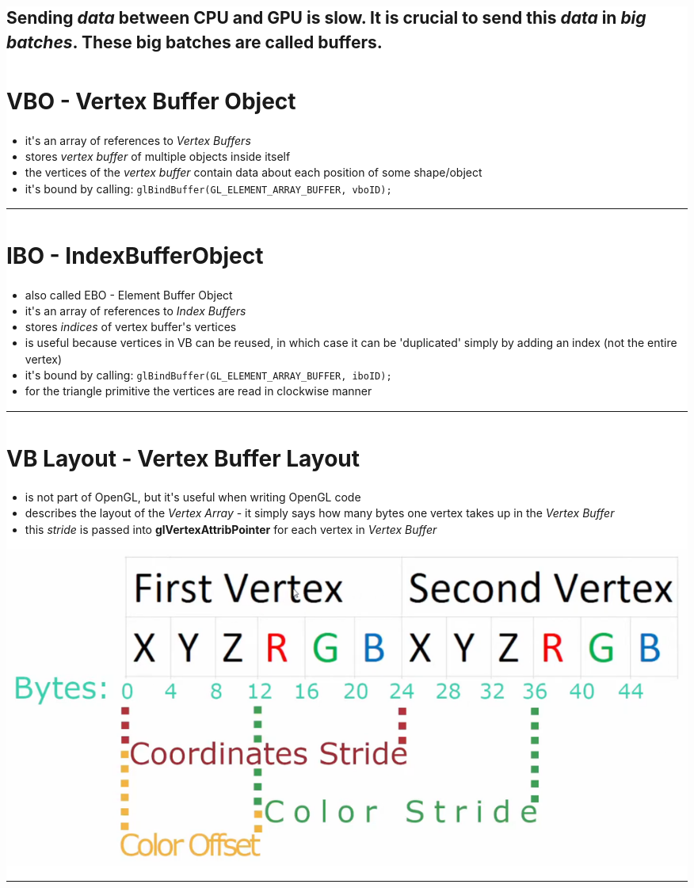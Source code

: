 Sending _data_ between CPU and GPU is **slow**. 
It is crucial to send this _data_ in *big batches*.
These big batches are called **buffers**.
---

# VBO - Vertex Buffer Object
- it's an array of references to *Vertex Buffers*
- stores *vertex buffer* of multiple objects inside itself
- the vertices of the *vertex buffer* contain 
data about each position of some shape/object
- it's bound by calling: ```glBindBuffer(GL_ELEMENT_ARRAY_BUFFER, vboID);``` 
 
---

# IBO - IndexBufferObject
- also called EBO - Element Buffer Object
- it's an array of references to *Index Buffers*
- stores *indices* of vertex buffer's vertices
- is useful because vertices in VB can be reused, 
in which case it can be 'duplicated' simply by adding 
an index (not the entire vertex)
- it's bound by calling: ```glBindBuffer(GL_ELEMENT_ARRAY_BUFFER, iboID);```
- for the triangle primitive the vertices are read in clockwise manner
 
---

# VB Layout - Vertex Buffer Layout
- is not part of OpenGL, but it's useful when writing OpenGL code
- describes the layout of the *Vertex Array* - it simply says how many bytes one vertex takes up in the *Vertex Buffer*
- this *stride* is passed into **glVertexAttribPointer** for each vertex in *Vertex Buffer*

![image](./vertex_attribute_pointer_explanation.png)
 
---